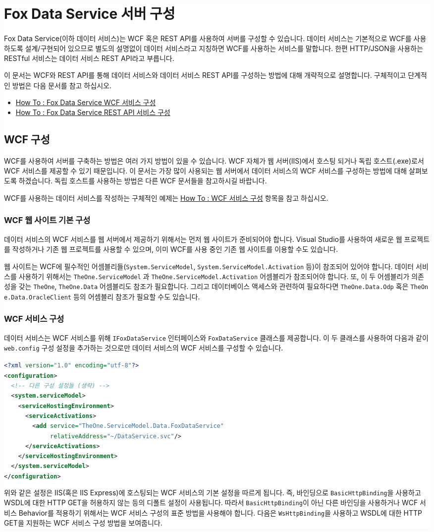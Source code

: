 # Fox Data Service 서버 구성

Fox Data Service(이하 데이터 서비스)는 WCF 혹은 REST API를 사용하여 서버를 구성할 수 있습니다. 데이터 서비스는 기본적으로 WCF를 사용하도록 설계/구현되어 있으므로 별도의 설명없이 데이터 서비스라고 지칭하면 WCF를 사용하는 서비스를 말합니다. 한편 HTTP/JSON을 사용하는 RESTful 서비스는 데이터 서비스 REST API라고 부릅니다.

이 문서는 WCF와 REST API를 통해 데이터 서비스와 데이터 서비스 REST API를 구성하는 방법에 대해 개략적으로 설명합니다. 구체적이고 단계적인 방법은 다음 문서를 참고 하십시오.

* [How To : Fox Data Service WCF 서비스 구성](howto-wcf.md)
* [How To : Fox Data Service REST API 서비스 구성](howto-rest.md)

## WCF 구성

WCF를 사용하여 서버를 구축하는 방법은 여러 가지 방법이 있을 수 있습니다. WCF 자체가 웹 서버(IIS)에서 호스팅 되거나 독립 호스트(.exe)로서 WCF 서비스를 제공할 수 있기 때문입니다. 이 문서는 가장 많이 사용되는 웹 서버에서 데이터 서비스의 WCF 서비스를 구성하는 방법에 대해 살펴보도록 하겠습니다. 독립 호스트를 사용하는 방법은 다른 WCF 문서들을 참고하시길 바랍니다.

WCF를 사용하는 데이터 서비스를 작성하는 구체적인 예제는 [How To : WCF 서비스 구성](howto-wcf.md) 항목을 참고 하십시오.

### WCF 웹 사이트 기본 구성

데이터 서비스의 WCF 서비스를 웹 서버에서 제공하기 위해서는 먼저 웹 사이트가 준비되어야 합니다. Visual Studio를 사용하여 새로운 웹 프로젝트를 작성하거나 기존 웹 프로젝트를 사용할 수 있으며, 이미 WCF를 사용 중인 기존 웹 사이트를 이용할 수도 있습니다.

웹 사이트는 WCF에 필수적인 어셈블리들(`System.ServiceModel`, `System.ServiceModel.Activation` 등)이 참조되어 있어야 합니다. 데이터 서비스를 사용하기 위해서는 `TheOne.ServiceModel` 과 `TheOne.ServiceModel.Activation` 어셈블리가 참조되어야 합니다. 또, 이 두 어셈블리가 의존성을 갖는 `TheOne`, `TheOne.Data` 어셈블리도 참조가 필요합니다. 그리고 데이터베이스 액세스와 관련하여 필요하다면 `TheOne.Data.Odp` 혹은 `TheOne.Data.OracleClient` 등의 어셈블리 참조가 필요할 수도 있습니다.

### WCF 서비스 구성

데이터 서비스는 WCF 서비스를 위해 `IFoxDataService` 인터페이스와 `FoxDataService` 클래스를 제공합니다.
이 두 클래스를 사용하여 다음과 같이 `web.config` 구성 설정을 추가하는 것으로만 데이터 서비스의 WCF 서비스를 구성할 수 있습니다.

```xml
<?xml version="1.0" encoding="utf-8"?>
<configuration>
  <!-- 다른 구성 설정들 (생략) -->
  <system.serviceModel>
    <serviceHostingEnvironment>
      <serviceActivations>
        <add service="TheOne.ServiceModel.Data.FoxDataService"
             relativeAddress="~/DataService.svc"/>
      </serviceActivations>
    </serviceHostingEnvironment>
  </system.serviceModel>
</configuration>
```

위와 같은 설정은 IIS(혹은 IIS Express)에 호스팅되는 WCF 서비스의 기본 설정을 따르게 됩니다. 즉, 바인딩으로 `BasicHttpBinding`을 사용하고 WSDL에 대한 HTTP GET을 허용하지 않는 등의 디폴트 설정이 사용됩니다. 따라서 `BasicHttpBinding`이 아닌 다른 바인딩을 사용하거나 WCF 서비스 Behavior를 적용하기 위해서는 WCF 서비스 구성의 표준 방법을 사용해야 합니다. 다음은 `WsHttpBinding`을 사용하고 WSDL에 대한 HTTP GET을 지원하는 WCF 서비스 구성 방법을 보여줍니다.
